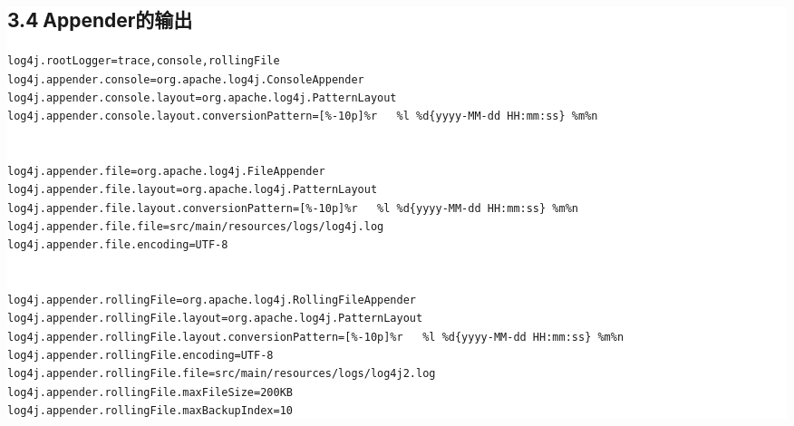



## 3.4 Appender的输出

``` properties
log4j.rootLogger=trace,console,rollingFile
log4j.appender.console=org.apache.log4j.ConsoleAppender
log4j.appender.console.layout=org.apache.log4j.PatternLayout
log4j.appender.console.layout.conversionPattern=[%-10p]%r   %l %d{yyyy-MM-dd HH:mm:ss} %m%n


log4j.appender.file=org.apache.log4j.FileAppender
log4j.appender.file.layout=org.apache.log4j.PatternLayout
log4j.appender.file.layout.conversionPattern=[%-10p]%r   %l %d{yyyy-MM-dd HH:mm:ss} %m%n
log4j.appender.file.file=src/main/resources/logs/log4j.log
log4j.appender.file.encoding=UTF-8


log4j.appender.rollingFile=org.apache.log4j.RollingFileAppender
log4j.appender.rollingFile.layout=org.apache.log4j.PatternLayout
log4j.appender.rollingFile.layout.conversionPattern=[%-10p]%r   %l %d{yyyy-MM-dd HH:mm:ss} %m%n
log4j.appender.rollingFile.encoding=UTF-8
log4j.appender.rollingFile.file=src/main/resources/logs/log4j2.log
log4j.appender.rollingFile.maxFileSize=200KB
log4j.appender.rollingFile.maxBackupIndex=10
```

